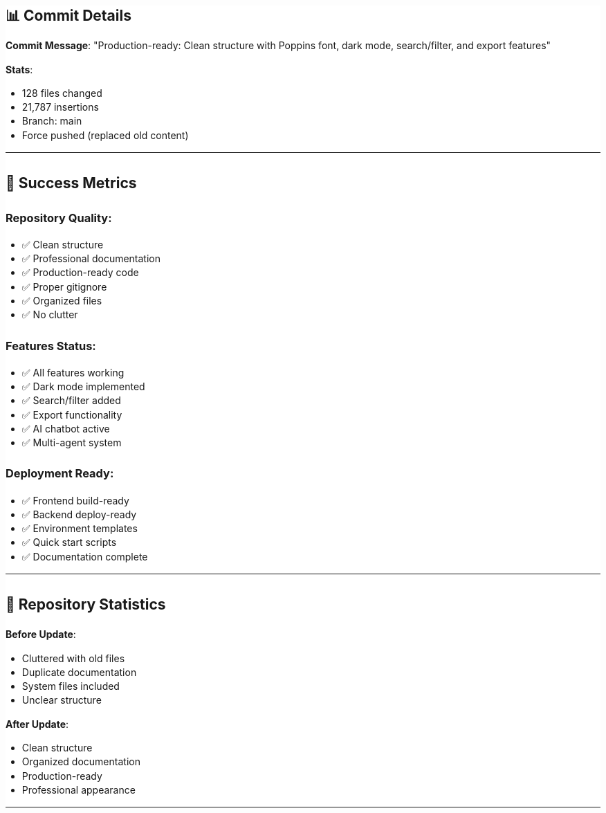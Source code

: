 
## 📊 Commit Details

**Commit Message**:
"Production-ready: Clean structure with Poppins font, dark mode, search/filter, and export features"

**Stats**:
- 128 files changed
- 21,787 insertions
- Branch: main
- Force pushed (replaced old content)

---

## 🎉 Success Metrics

### Repository Quality:
- ✅ Clean structure
- ✅ Professional documentation
- ✅ Production-ready code
- ✅ Proper gitignore
- ✅ Organized files
- ✅ No clutter

### Features Status:
- ✅ All features working
- ✅ Dark mode implemented
- ✅ Search/filter added
- ✅ Export functionality
- ✅ AI chatbot active
- ✅ Multi-agent system

### Deployment Ready:
- ✅ Frontend build-ready
- ✅ Backend deploy-ready
- ✅ Environment templates
- ✅ Quick start scripts
- ✅ Documentation complete

---

## 🚀 Repository Statistics

**Before Update**:
- Cluttered with old files
- Duplicate documentation
- System files included
- Unclear structure

**After Update**:
- Clean structure
- Organized documentation
- Production-ready
- Professional appearance

---